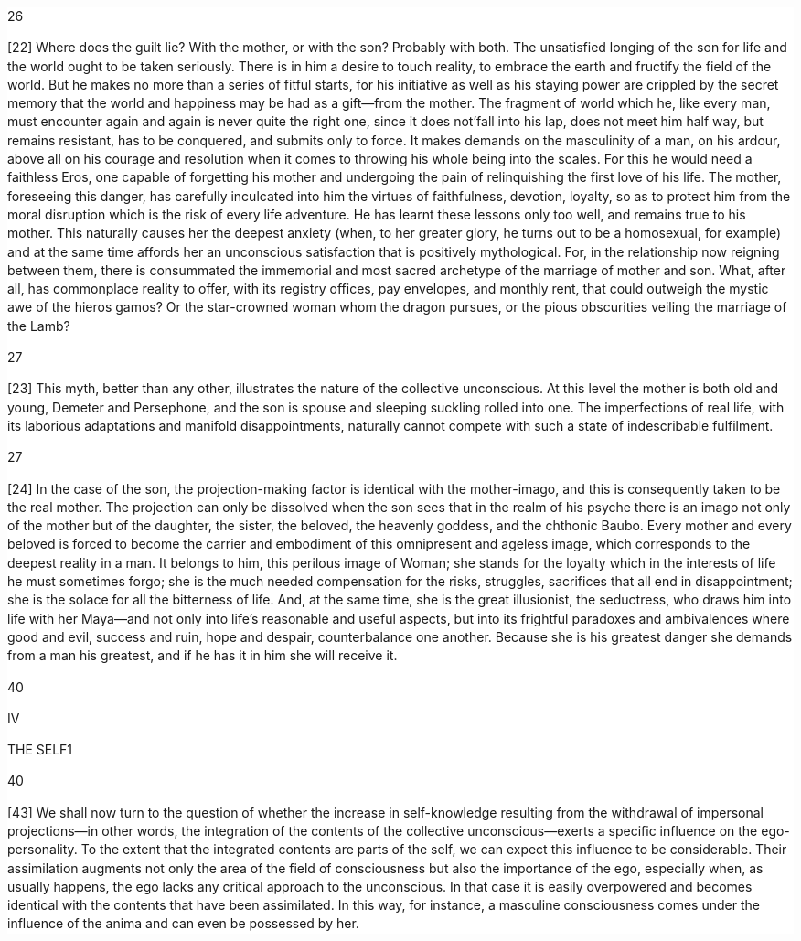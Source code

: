26

\[22\] Where does the guilt lie? With the mother, or with the son? Probably with both. The unsatisfied longing of the son for life and the world ought to be taken seriously. There is in him a desire to touch reality, to embrace the earth and fructify the field of the world. But he makes no more than a series of fitful starts, for his initiative as well as his staying power are crippled by the secret memory that the world and happiness may be had as a gift—from the mother. The fragment of world which he, like every man, must encounter again and again is never quite the right one, since it does not’fall into his lap, does not meet him half way, but remains resistant, has to be conquered, and submits only to force. It makes demands on the masculinity of a man, on his ardour, above all on his courage and resolution when it comes to throwing his whole being into the scales. For this he would need a faithless Eros, one capable of forgetting his mother and undergoing the pain of relinquishing the first love of his life. The mother, foreseeing this danger, has carefully inculcated into him the virtues of faithfulness, devotion, loyalty, so as to protect him from the moral disruption which is the risk of every life adventure. He has learnt these lessons only too well, and remains true to his mother. This naturally causes her the deepest anxiety (when, to her greater glory, he turns out to be a homosexual, for example) and at the same time affords her an unconscious satisfaction that is positively mythological. For, in the relationship now reigning between them, there is consummated the immemorial and most sacred archetype of the marriage of mother and son. What, after all, has commonplace reality to offer, with its registry offices, pay envelopes, and monthly rent, that could outweigh the mystic awe of the hieros gamos? Or the star-crowned woman whom the dragon pursues, or the pious obscurities veiling the marriage of the Lamb?

27

\[23\] This myth, better than any other, illustrates the nature of the collective unconscious. At this level the mother is both old and young, Demeter and Persephone, and the son is spouse and sleeping suckling rolled into one. The imperfections of real life, with its laborious adaptations and manifold disappointments, naturally cannot compete with such a state of indescribable fulfilment.

27

\[24\] In the case of the son, the projection-making factor is identical with the mother-imago, and this is consequently taken to be the real mother. The projection can only be dissolved when the son sees that in the realm of his psyche there is an imago not only of the mother but of the daughter, the sister, the beloved, the heavenly goddess, and the chthonic Baubo. Every mother and every beloved is forced to become the carrier and embodiment of this omnipresent and ageless image, which corresponds to the deepest reality in a man. It belongs to him, this perilous image of Woman; she stands for the loyalty which in the interests of life he must sometimes forgo; she is the much needed compensation for the risks, struggles, sacrifices that all end in disappointment; she is the solace for all the bitterness of life. And, at the same time, she is the great illusionist, the seductress, who draws him into life with her Maya—and not only into life’s reasonable and useful aspects, but into its frightful paradoxes and ambivalences where good and evil, success and ruin, hope and despair, counterbalance one another. Because she is his greatest danger she demands from a man his greatest, and if he has it in him she will receive it.

40

IV

THE SELF1

40

\[43\] We shall now turn to the question of whether the increase in self-knowledge resulting from the withdrawal of impersonal projections—in other words, the integration of the contents of the collective unconscious—exerts a specific influence on the ego-personality. To the extent that the integrated contents are parts of the self, we can expect this influence to be considerable. Their assimilation augments not only the area of the field of consciousness but also the importance of the ego, especially when, as usually happens, the ego lacks any critical approach to the unconscious. In that case it is easily overpowered and becomes identical with the contents that have been assimilated. In this way, for instance, a masculine consciousness comes under the influence of the anima and can even be possessed by her.
